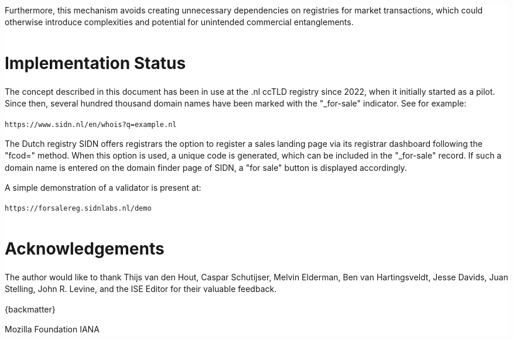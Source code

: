 Furthermore, this mechanism avoids creating unnecessary 
dependencies on registries for market transactions, 
which could otherwise introduce complexities and 
potential for unintended commercial entanglements.

# Implementation Status

The concept described in this document has been in use at the .nl ccTLD registry since 2022, 
when it initially started as a pilot. Since then, several hundred thousand domain names have 
been marked with the "\_for-sale" indicator. See for example:

~~~
https://www.sidn.nl/en/whois?q=example.nl
~~~



The Dutch registry SIDN offers registrars the option to register a sales 
landing page via its registrar dashboard following the "fcod=" method.
When this option is used, a unique code is generated, which can be included in the "\_for-sale" record. 
If such a domain name is entered on the domain finder page of SIDN, a "for sale" 
button is displayed accordingly.



A simple demonstration of a validator is present at:

~~~
https://forsalereg.sidnlabs.nl/demo
~~~

<NOTE TO RFC EDITOR: Please remove this section before publication as per RFC7942.>

# Acknowledgements

The author would like to thank Thijs van den Hout, Caspar Schutijser, Melvin
Elderman, Ben van Hartingsveldt, Jesse Davids, Juan Stelling,
John R. Levine, and the ISE Editor for their valuable feedback.

{backmatter}

<reference anchor='PSL' target='https://publicsuffix.org/'>
 <front>
  <title>Public Suffix List</title>
  <author>
    <organization>Mozilla Foundation</organization>
  </author>
 </front>
</reference>

<reference anchor='IANA' target='https://www.iana.org/assignments/dns-parameters/dns-parameters.xml#underscored-globally-scoped-dns-node-names'>
 <front>
  <title>Underscored and Globally Scoped DNS Node Names</title>
  <author>
    <organization>IANA</organization>
  </author>
 </front>
</reference>
